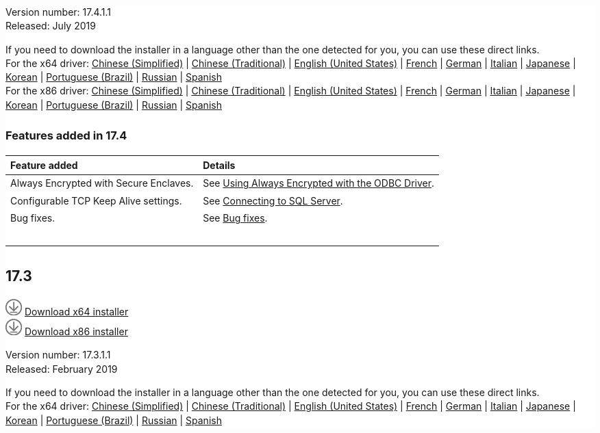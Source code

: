 Version number: 17.4.1.1  
Released: July 2019

If you need to download the installer in a language other than the one detected for you, you can use these direct links.  
For the x64 driver: [Chinese (Simplified)](https://go.microsoft.com/fwlink/?linkid=2120149&clcid=0x804) | [Chinese (Traditional)](https://go.microsoft.com/fwlink/?linkid=2120149&clcid=0x404) | [English (United States)](https://go.microsoft.com/fwlink/?linkid=2120149&clcid=0x409) | [French](https://go.microsoft.com/fwlink/?linkid=2120149&clcid=0x40c) | [German](https://go.microsoft.com/fwlink/?linkid=2120149&clcid=0x407) | [Italian](https://go.microsoft.com/fwlink/?linkid=2120149&clcid=0x410) | [Japanese](https://go.microsoft.com/fwlink/?linkid=2120149&clcid=0x411) | [Korean](https://go.microsoft.com/fwlink/?linkid=2120149&clcid=0x412) | [Portuguese (Brazil)](https://go.microsoft.com/fwlink/?linkid=2120149&clcid=0x416) | [Russian](https://go.microsoft.com/fwlink/?linkid=2120149&clcid=0x419) | [Spanish](https://go.microsoft.com/fwlink/?linkid=2120149&clcid=0x40a)  
For the x86 driver: [Chinese (Simplified)](https://go.microsoft.com/fwlink/?linkid=2120150&clcid=0x804) | [Chinese (Traditional)](https://go.microsoft.com/fwlink/?linkid=2120150&clcid=0x404) | [English (United States)](https://go.microsoft.com/fwlink/?linkid=2120150&clcid=0x409) | [French](https://go.microsoft.com/fwlink/?linkid=2120150&clcid=0x40c) | [German](https://go.microsoft.com/fwlink/?linkid=2120150&clcid=0x407) | [Italian](https://go.microsoft.com/fwlink/?linkid=2120150&clcid=0x410) | [Japanese](https://go.microsoft.com/fwlink/?linkid=2120150&clcid=0x411) | [Korean](https://go.microsoft.com/fwlink/?linkid=2120150&clcid=0x412) | [Portuguese (Brazil)](https://go.microsoft.com/fwlink/?linkid=2120150&clcid=0x416) | [Russian](https://go.microsoft.com/fwlink/?linkid=2120150&clcid=0x419) | [Spanish](https://go.microsoft.com/fwlink/?linkid=2120150&clcid=0x40a)  

### Features added in 17.4

| Feature added | Details |
| :------------ | :------ |
| Always Encrypted with Secure Enclaves. | See [Using Always Encrypted with the ODBC Driver](../using-always-encrypted-with-the-odbc-driver.md). |
| Configurable TCP Keep Alive settings. | See [Connecting to SQL Server](../linux-mac/connection-string-keywords-and-data-source-names-dsns.md). |
| Bug fixes. | See [Bug fixes](../bug-fixes.md). |
| &nbsp; | &nbsp; |

## 17.3

![download](../../../ssms/media/download-icon.png) [Download x64 installer](https://go.microsoft.com/fwlink/?linkid=2120355)  
![download](../../../ssms/media/download-icon.png) [Download x86 installer](https://go.microsoft.com/fwlink/?linkid=2120356)  

Version number: 17.3.1.1  
Released: February 2019

If you need to download the installer in a language other than the one detected for you, you can use these direct links.  
For the x64 driver: [Chinese (Simplified)](https://go.microsoft.com/fwlink/?linkid=2120355&clcid=0x804) | [Chinese (Traditional)](https://go.microsoft.com/fwlink/?linkid=2120355&clcid=0x404) | [English (United States)](https://go.microsoft.com/fwlink/?linkid=2120355&clcid=0x409) | [French](https://go.microsoft.com/fwlink/?linkid=2120355&clcid=0x40c) | [German](https://go.microsoft.com/fwlink/?linkid=2120355&clcid=0x407) | [Italian](https://go.microsoft.com/fwlink/?linkid=2120355&clcid=0x410) | [Japanese](https://go.microsoft.com/fwlink/?linkid=2120355&clcid=0x411) | [Korean](https://go.microsoft.com/fwlink/?linkid=2120355&clcid=0x412) | [Portuguese (Brazil)](https://go.microsoft.com/fwlink/?linkid=2120355&clcid=0x416) | [Russian](https://go.microsoft.com/fwlink/?linkid=2120355&clcid=0x419) | [Spanish](https://go.microsoft.com/fwlink/?linkid=2120355&clcid=0x40a)  